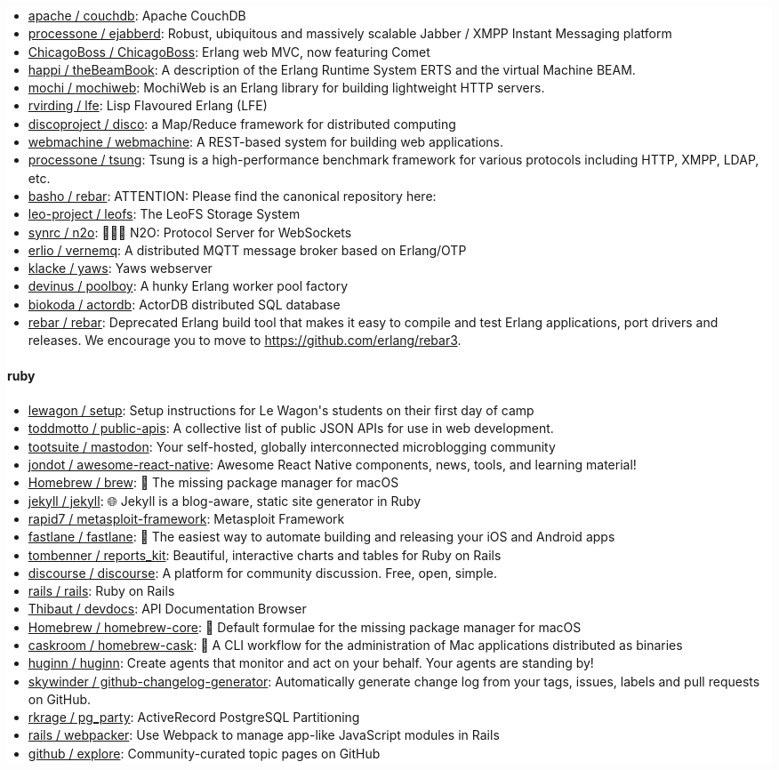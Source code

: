 * [apache / couchdb](https://github.com/apache/couchdb): Apache CouchDB
* [processone / ejabberd](https://github.com/processone/ejabberd): Robust, ubiquitous and massively scalable Jabber / XMPP Instant Messaging platform
* [ChicagoBoss / ChicagoBoss](https://github.com/ChicagoBoss/ChicagoBoss): Erlang web MVC, now featuring Comet
* [happi / theBeamBook](https://github.com/happi/theBeamBook): A description of the Erlang Runtime System ERTS and the virtual Machine BEAM.
* [mochi / mochiweb](https://github.com/mochi/mochiweb): MochiWeb is an Erlang library for building lightweight HTTP servers.
* [rvirding / lfe](https://github.com/rvirding/lfe): Lisp Flavoured Erlang (LFE)
* [discoproject / disco](https://github.com/discoproject/disco): a Map/Reduce framework for distributed computing
* [webmachine / webmachine](https://github.com/webmachine/webmachine): A REST-based system for building web applications.
* [processone / tsung](https://github.com/processone/tsung): Tsung is a high-performance benchmark framework for various protocols including HTTP, XMPP, LDAP, etc.
* [basho / rebar](https://github.com/basho/rebar): ATTENTION: Please find the canonical repository here:
* [leo-project / leofs](https://github.com/leo-project/leofs): The LeoFS Storage System
* [synrc / n2o](https://github.com/synrc/n2o): 🔵🔵🔴 N2O: Protocol Server for WebSockets
* [erlio / vernemq](https://github.com/erlio/vernemq): A distributed MQTT message broker based on Erlang/OTP
* [klacke / yaws](https://github.com/klacke/yaws): Yaws webserver
* [devinus / poolboy](https://github.com/devinus/poolboy): A hunky Erlang worker pool factory
* [biokoda / actordb](https://github.com/biokoda/actordb): ActorDB distributed SQL database
* [rebar / rebar](https://github.com/rebar/rebar): Deprecated Erlang build tool that makes it easy to compile and test Erlang applications, port drivers and releases. We encourage you to move to https://github.com/erlang/rebar3.

#### ruby
* [lewagon / setup](https://github.com/lewagon/setup): Setup instructions for Le Wagon's students on their first day of camp
* [toddmotto / public-apis](https://github.com/toddmotto/public-apis): A collective list of public JSON APIs for use in web development.
* [tootsuite / mastodon](https://github.com/tootsuite/mastodon): Your self-hosted, globally interconnected microblogging community
* [jondot / awesome-react-native](https://github.com/jondot/awesome-react-native): Awesome React Native components, news, tools, and learning material!
* [Homebrew / brew](https://github.com/Homebrew/brew): 🍺 The missing package manager for macOS
* [jekyll / jekyll](https://github.com/jekyll/jekyll): 🌐 Jekyll is a blog-aware, static site generator in Ruby
* [rapid7 / metasploit-framework](https://github.com/rapid7/metasploit-framework): Metasploit Framework
* [fastlane / fastlane](https://github.com/fastlane/fastlane): 🚀 The easiest way to automate building and releasing your iOS and Android apps
* [tombenner / reports_kit](https://github.com/tombenner/reports_kit): Beautiful, interactive charts and tables for Ruby on Rails
* [discourse / discourse](https://github.com/discourse/discourse): A platform for community discussion. Free, open, simple.
* [rails / rails](https://github.com/rails/rails): Ruby on Rails
* [Thibaut / devdocs](https://github.com/Thibaut/devdocs): API Documentation Browser
* [Homebrew / homebrew-core](https://github.com/Homebrew/homebrew-core): 🍻 Default formulae for the missing package manager for macOS
* [caskroom / homebrew-cask](https://github.com/caskroom/homebrew-cask): 🍻 A CLI workflow for the administration of Mac applications distributed as binaries
* [huginn / huginn](https://github.com/huginn/huginn): Create agents that monitor and act on your behalf. Your agents are standing by!
* [skywinder / github-changelog-generator](https://github.com/skywinder/github-changelog-generator): Automatically generate change log from your tags, issues, labels and pull requests on GitHub.
* [rkrage / pg_party](https://github.com/rkrage/pg_party): ActiveRecord PostgreSQL Partitioning
* [rails / webpacker](https://github.com/rails/webpacker): Use Webpack to manage app-like JavaScript modules in Rails
* [github / explore](https://github.com/github/explore): Community-curated topic pages on GitHub